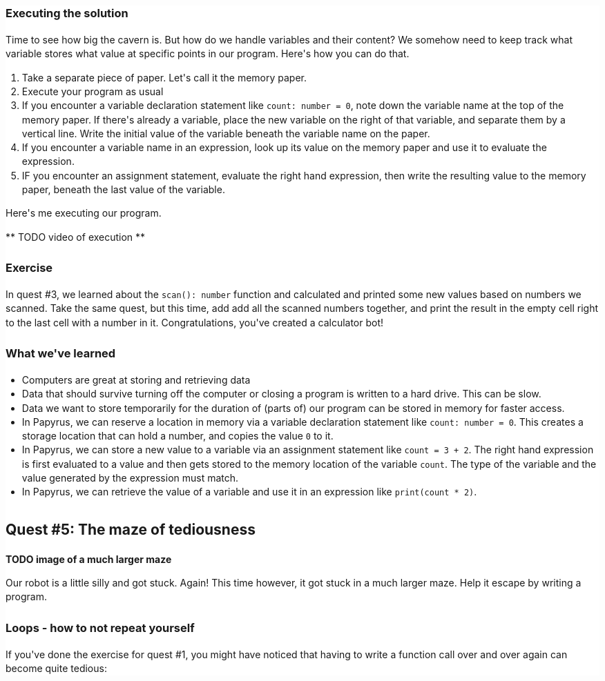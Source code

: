 ### Executing the solution
Time to see how big the cavern is. But how do we handle variables and their content? We somehow need to keep track what variable stores what value at specific points in our program. Here's how you can do that.

1. Take a separate piece of paper. Let's call it the memory paper.
2. Execute your program as usual
3. If you encounter a variable declaration statement like `count: number = 0`, note down the variable name at the top of the memory paper. If there's already a variable, place the new variable on the right of that variable, and separate them by a vertical line. Write the initial value of the variable beneath the variable name on the paper.
4. If you encounter a variable name in an expression, look up its value on the memory paper and use it to evaluate the expression.
5. IF you encounter an assignment statement, evaluate the right hand expression, then write the resulting value to the memory paper, beneath the last value of the variable.

Here's me executing our program.

** TODO video of execution **

### Exercise
In quest #3, we learned about the `scan(): number` function and calculated and printed some new values based on numbers we scanned. Take the same quest, but this time, add add all the scanned numbers together, and print the result in the empty cell right to the last cell with a number in it. Congratulations, you've created a calculator bot!

### What we've learned
* Computers are great at storing and retrieving data
* Data that should survive turning off the computer or closing a program is written to a hard drive. This can be slow.
* Data we want to store temporarily for the duration of (parts of) our program can be stored in memory for faster access.
* In Papyrus, we can reserve a location in memory via a variable declaration statement like `count: number = 0`. This creates a storage location that can hold a number, and copies the value `0` to it.
* In Papyrus, we can store a new value to a variable via an assignment statement like `count = 3 + 2`. The right hand expression is first evaluated to a value and then gets stored to the memory location of the variable `count`. The type of the variable and the value generated by the expression must match.
* In Papyrus, we can retrieve the value of a variable and use it in an expression like `print(count * 2)`.

## Quest #5: The maze of tediousness
**TODO image of a much larger maze**

Our robot is a little silly and got stuck. Again! This time however, it got stuck in a much larger maze. Help it escape by writing a program.

### Loops - how to not repeat yourself
If you've done the exercise for quest #1, you might have noticed that having to write a function call over and over again can become quite tedious:
